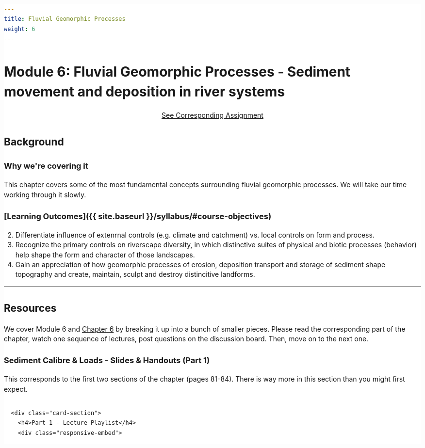 ```yaml
---
title: Fluvial Geomorphic Processes
weight: 6
---
```

# Module 6: Fluvial Geomorphic Processes - Sediment movement and deposition in river systems

<div align="center">
<a class="button secondary" href="{{ site.baseurl }}/Assignments/module-06_flume.html"><i class="fa fa-share" aria-hidden="true"></i> See Corresponding Assignment <i class="fa fa-leanpub" aria-hidden="true"></i></a></div>

## Background

### Why we're covering it

This chapter covers some of the most fundamental concepts surrounding  fluvial geomorphic processes. We will take our time working through it slowly.

### [Learning Outcomes]({{ site.baseurl }}/syllabus/#course-objectives)

2. Differentiate influence of extenrnal controls (e.g. climate and catchment) vs. local controls on form and process. 
4. Recognize the primary controls on riverscape diversity, in which distinctive suites of physical and biotic processes (behavior) help shape the form and character of those landscapes. 
7. Gain an appreciation of how geomorphic processes of erosion, deposition transport and storage of sediment shape topography and create, maintain, sculpt and destroy distincitive landforms. 

------

## Resources
We cover Module 6 and [Chapter 6](https://ebookcentral-proquest-com.dist.lib.usu.edu/lib/usu/reader.action?docID=1032536&ppg=97)  by breaking it up into a bunch of smaller pieces. Please read the corresponding part of the chapter, watch one sequence of lectures, post questions on the discussion board. Then, move on to the next one.

### Sediment Calibre & Loads - Slides & Handouts (Part 1)

This corresponds to the first two sections of the chapter (pages 81-84).  There is way more in this section than you might first expect. 

<div class="row small-up-2 medium-up-2">


  <div class="column">
    <div class="card">


      <div class="card-section">
        <h4>Part 1 - Lecture Playlist</h4>
        <div class="responsive-embed"> 
